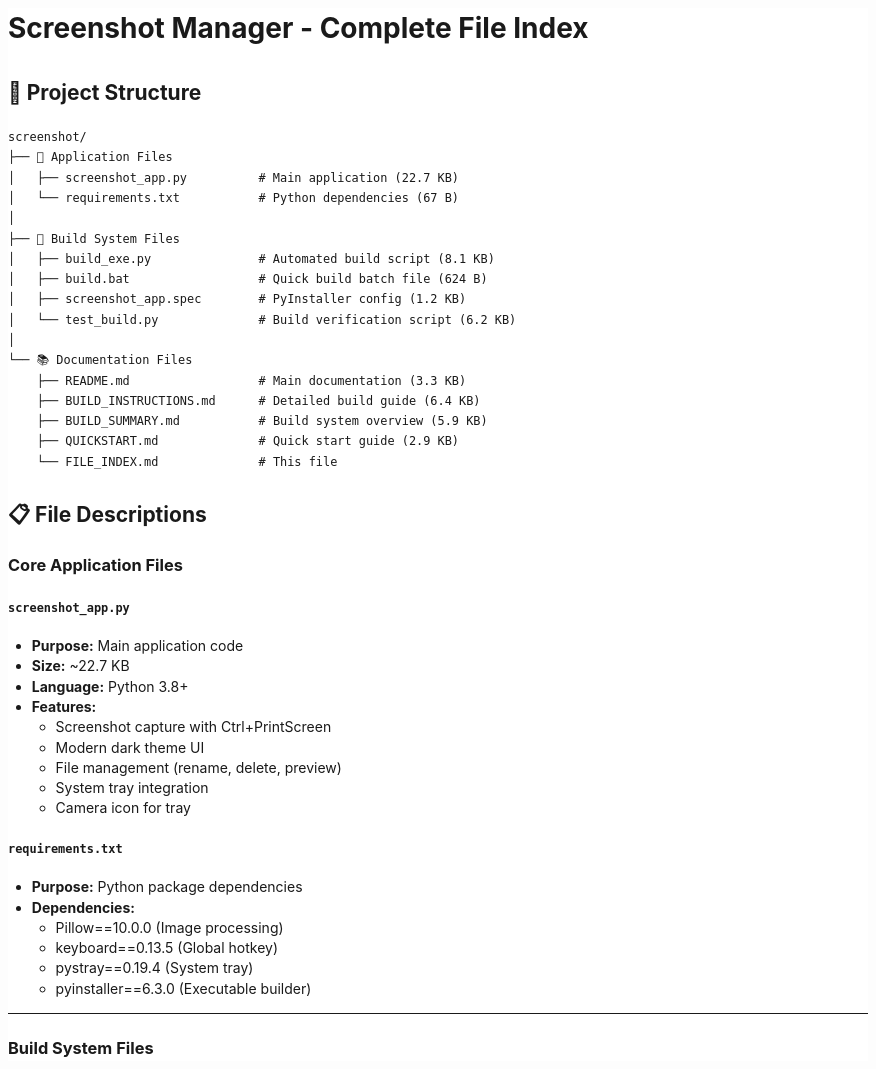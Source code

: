 # Screenshot Manager - Complete File Index

## 📁 Project Structure

```
screenshot/
├── 📄 Application Files
│   ├── screenshot_app.py          # Main application (22.7 KB)
│   └── requirements.txt           # Python dependencies (67 B)
│
├── 🔨 Build System Files
│   ├── build_exe.py               # Automated build script (8.1 KB)
│   ├── build.bat                  # Quick build batch file (624 B)
│   ├── screenshot_app.spec        # PyInstaller config (1.2 KB)
│   └── test_build.py              # Build verification script (6.2 KB)
│
└── 📚 Documentation Files
    ├── README.md                  # Main documentation (3.3 KB)
    ├── BUILD_INSTRUCTIONS.md      # Detailed build guide (6.4 KB)
    ├── BUILD_SUMMARY.md           # Build system overview (5.9 KB)
    ├── QUICKSTART.md              # Quick start guide (2.9 KB)
    └── FILE_INDEX.md              # This file
```

## 📋 File Descriptions

### Core Application Files

#### `screenshot_app.py`
- **Purpose:** Main application code
- **Size:** ~22.7 KB
- **Language:** Python 3.8+
- **Features:**
  - Screenshot capture with Ctrl+PrintScreen
  - Modern dark theme UI
  - File management (rename, delete, preview)
  - System tray integration
  - Camera icon for tray

#### `requirements.txt`
- **Purpose:** Python package dependencies
- **Dependencies:**
  - Pillow==10.0.0 (Image processing)
  - keyboard==0.13.5 (Global hotkey)
  - pystray==0.19.4 (System tray)
  - pyinstaller==6.3.0 (Executable builder)

---

### Build System Files
